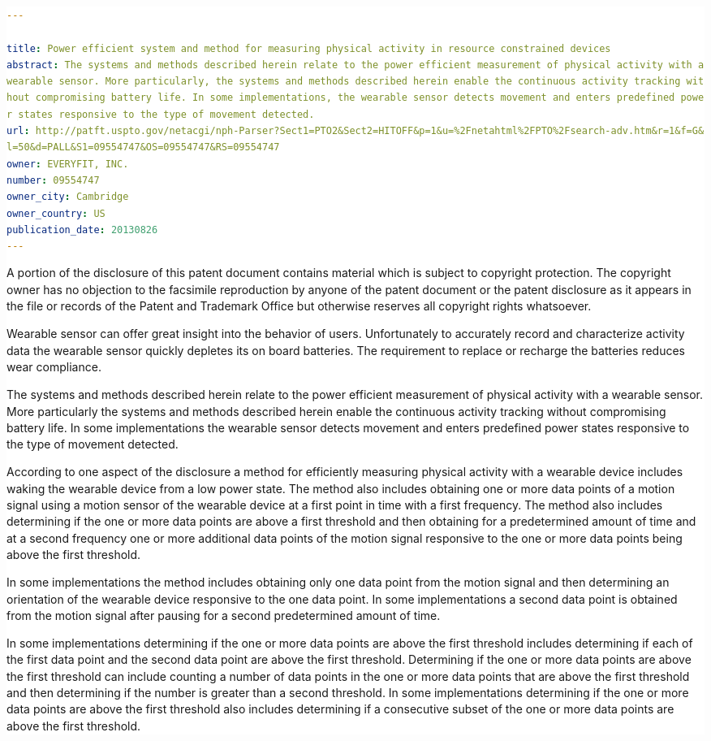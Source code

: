 ```yaml
---

title: Power efficient system and method for measuring physical activity in resource constrained devices
abstract: The systems and methods described herein relate to the power efficient measurement of physical activity with a wearable sensor. More particularly, the systems and methods described herein enable the continuous activity tracking without compromising battery life. In some implementations, the wearable sensor detects movement and enters predefined power states responsive to the type of movement detected.
url: http://patft.uspto.gov/netacgi/nph-Parser?Sect1=PTO2&Sect2=HITOFF&p=1&u=%2Fnetahtml%2FPTO%2Fsearch-adv.htm&r=1&f=G&l=50&d=PALL&S1=09554747&OS=09554747&RS=09554747
owner: EVERYFIT, INC.
number: 09554747
owner_city: Cambridge
owner_country: US
publication_date: 20130826
---
```

A portion of the disclosure of this patent document contains material which is subject to copyright protection. The copyright owner has no objection to the facsimile reproduction by anyone of the patent document or the patent disclosure as it appears in the file or records of the Patent and Trademark Office but otherwise reserves all copyright rights whatsoever.

Wearable sensor can offer great insight into the behavior of users. Unfortunately to accurately record and characterize activity data the wearable sensor quickly depletes its on board batteries. The requirement to replace or recharge the batteries reduces wear compliance.

The systems and methods described herein relate to the power efficient measurement of physical activity with a wearable sensor. More particularly the systems and methods described herein enable the continuous activity tracking without compromising battery life. In some implementations the wearable sensor detects movement and enters predefined power states responsive to the type of movement detected.

According to one aspect of the disclosure a method for efficiently measuring physical activity with a wearable device includes waking the wearable device from a low power state. The method also includes obtaining one or more data points of a motion signal using a motion sensor of the wearable device at a first point in time with a first frequency. The method also includes determining if the one or more data points are above a first threshold and then obtaining for a predetermined amount of time and at a second frequency one or more additional data points of the motion signal responsive to the one or more data points being above the first threshold.

In some implementations the method includes obtaining only one data point from the motion signal and then determining an orientation of the wearable device responsive to the one data point. In some implementations a second data point is obtained from the motion signal after pausing for a second predetermined amount of time.

In some implementations determining if the one or more data points are above the first threshold includes determining if each of the first data point and the second data point are above the first threshold. Determining if the one or more data points are above the first threshold can include counting a number of data points in the one or more data points that are above the first threshold and then determining if the number is greater than a second threshold. In some implementations determining if the one or more data points are above the first threshold also includes determining if a consecutive subset of the one or more data points are above the first threshold.
